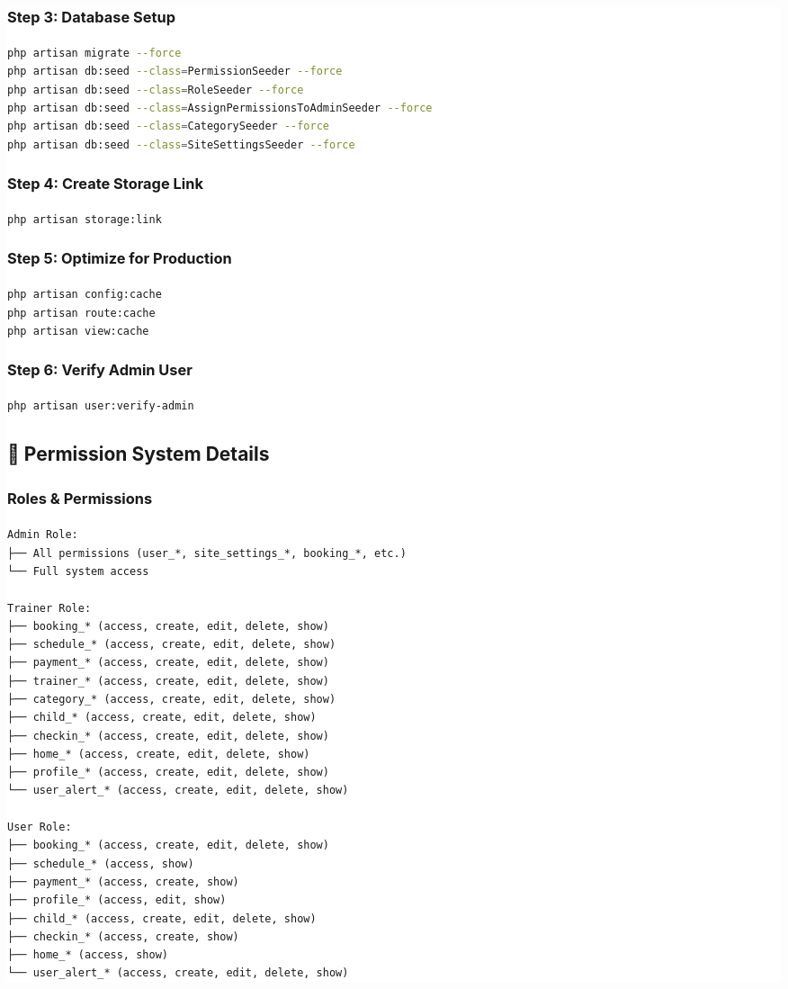 ### Step 3: Database Setup
```bash
php artisan migrate --force
php artisan db:seed --class=PermissionSeeder --force
php artisan db:seed --class=RoleSeeder --force
php artisan db:seed --class=AssignPermissionsToAdminSeeder --force
php artisan db:seed --class=CategorySeeder --force
php artisan db:seed --class=SiteSettingsSeeder --force
```

### Step 4: Create Storage Link
```bash
php artisan storage:link
```

### Step 5: Optimize for Production
```bash
php artisan config:cache
php artisan route:cache
php artisan view:cache
```

### Step 6: Verify Admin User
```bash
php artisan user:verify-admin
```

## 🔐 Permission System Details

### Roles & Permissions
```
Admin Role:
├── All permissions (user_*, site_settings_*, booking_*, etc.)
└── Full system access

Trainer Role:
├── booking_* (access, create, edit, delete, show)
├── schedule_* (access, create, edit, delete, show)
├── payment_* (access, create, edit, delete, show)
├── trainer_* (access, create, edit, delete, show)
├── category_* (access, create, edit, delete, show)
├── child_* (access, create, edit, delete, show)
├── checkin_* (access, create, edit, delete, show)
├── home_* (access, create, edit, delete, show)
├── profile_* (access, create, edit, delete, show)
└── user_alert_* (access, create, edit, delete, show)

User Role:
├── booking_* (access, create, edit, delete, show)
├── schedule_* (access, show)
├── payment_* (access, create, show)
├── profile_* (access, edit, show)
├── child_* (access, create, edit, delete, show)
├── checkin_* (access, create, show)
├── home_* (access, show)
└── user_alert_* (access, create, edit, delete, show)
```
